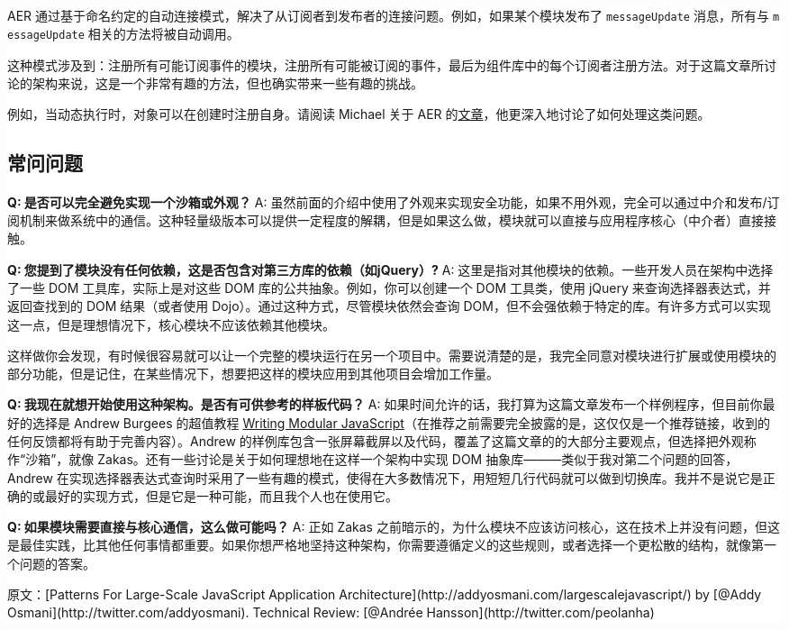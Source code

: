 AER 通过基于命名约定的自动连接模式，解决了从订阅者到发布者的连接问题。例如，如果某个模块发布了 `messageUpdate` 消息，所有与 `messageUpdate` 相关的方法将被自动调用。

这种模式涉及到：注册所有可能订阅事件的模块，注册所有可能被订阅的事件，最后为组件库中的每个订阅者注册方法。对于这篇文章所讨论的架构来说，这是一个非常有趣的方法，但也确实带来一些有趣的挑战。

例如，当动态执行时，对象可以在创建时注册自身。请阅读 Michael 关于 AER 的[文章](http://softwareas.com/automagic-event-registration)，他更深入地讨论了如何处理这类问题。

## 常问问题

**Q: 是否可以完全避免实现一个沙箱或外观？**
A: 虽然前面的介绍中使用了外观来实现安全功能，如果不用外观，完全可以通过中介和发布/订阅机制来做系统中的通信。这种轻量级版本可以提供一定程度的解耦，但是如果这么做，模块就可以直接与应用程序核心（中介者）直接接触。

**Q: 您提到了模块没有任何依赖，这是否包含对第三方库的依赖（如jQuery）?**
A: 这里是指对其他模块的依赖。一些开发人员在架构中选择了一些 DOM 工具库，实际上是对这些 DOM 库的公共抽象。例如，你可以创建一个 DOM 工具类，使用 jQuery 来查询选择器表达式，并返回查找到的 DOM 结果（或者使用 Dojo）。通过这种方式，尽管模块依然会查询 DOM，但不会强依赖于特定的库。有许多方式可以实现这一点，但是理想情况下，核心模块不应该依赖其他模块。

这样做你会发现，有时候很容易就可以让一个完整的模块运行在另一个项目中。需要说清楚的是，我完全同意对模块进行扩展或使用模块的部分功能，但是记住，在某些情况下，想要把这样的模块应用到其他项目会增加工作量。

**Q: 我现在就想开始使用这种架构。是否有可供参考的样板代码？**
A: 如果时间允许的话，我打算为这篇文章发布一个样例程序，但目前你最好的选择是 Andrew Burgees 的超值教程 [Writing Modular JavaScript](http://bit.ly/orGVOL)（在推荐之前需要完全披露的是，这仅仅是一个推荐链接，收到的任何反馈都将有助于完善内容）。Andrew 的样例库包含一张屏幕截屏以及代码，覆盖了这篇文章的的大部分主要观点，但选择把外观称作“沙箱”，就像 Zakas。还有一些讨论是关于如何理想地在这样一个架构中实现 DOM 抽象库———类似于我对第二个问题的回答，Andrew 在实现选择器表达式查询时采用了一些有趣的模式，使得在大多数情况下，用短短几行代码就可以做到切换库。我并不是说它是正确的或最好的实现方式，但是它是一种可能，而且我个人也在使用它。

**Q: 如果模块需要直接与核心通信，这么做可能吗？**
A: 正如 Zakas 之前暗示的，为什么模块不应该访问核心，这在技术上并没有问题，但这是最佳实践，比其他任何事情都重要。如果你想严格地坚持这种架构，你需要遵循定义的这些规则，或者选择一个更松散的结构，就像第一个问题的答案。


<p class="j-quote">原文：[Patterns For Large-Scale JavaScript Application Architecture](http://addyosmani.com/largescalejavascript/) by [@Addy Osmani](http://twitter.com/addyosmani). Technical Review: [@Andrée Hansson](http://twitter.com/peolanha)</p>